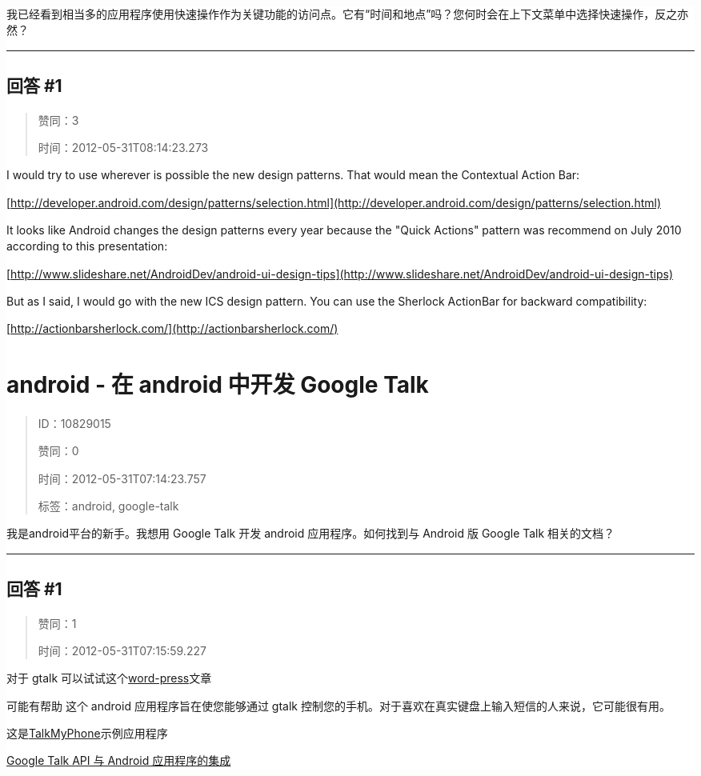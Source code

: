 我已经看到相当多的应用程序使用快速操作作为关键功能的访问点。它有“时间和地点”吗？您何时会在上下文菜单中选择快速操作，反之亦然？

* * *

## 回答 #1

> 赞同：3
> 
> 时间：2012-05-31T08:14:23.273

I would try to use wherever is possible the new design patterns. That would mean the Contextual Action Bar:

[http://developer.android.com/design/patterns/selection.html](http://developer.android.com/design/patterns/selection.html)

It looks like Android changes the design patterns every year because the "Quick Actions" pattern was recommend on July 2010 according to this presentation:

[http://www.slideshare.net/AndroidDev/android-ui-design-tips](http://www.slideshare.net/AndroidDev/android-ui-design-tips)

But as I said, I would go with the new ICS design pattern. You can use the Sherlock ActionBar for backward compatibility:

[http://actionbarsherlock.com/](http://actionbarsherlock.com/)

# android - 在 android 中开发 Google Talk

> ID：10829015
> 
> 赞同：0
> 
> 时间：2012-05-31T07:14:23.757
> 
> 标签：android, google-talk

我是android平台的新手。我想用 Google Talk 开发 android 应用程序。如何找到与 Android 版 Google Talk 相关的文档？

* * *

## 回答 #1

> 赞同：1
> 
> 时间：2012-05-31T07:15:59.227

对于 gtalk 可以试试这个[word-press](http://davanum.wordpress.com/2008/12/29/updated-xmpp-client-for-android/)文章

可能有帮助 这个 android 应用程序旨在使您能够通过 gtalk 控制您的手机。对于喜欢在真实键盘上输入短信的人来说，它可能很有用。

这是[TalkMyPhone](http://code.google.com/p/talkmyphone/)示例应用程序

[Google Talk API 与 Android 应用程序的集成](https://stackoverflow.com/questions/9304136/google-talk-api-integrations-with-android-app)
